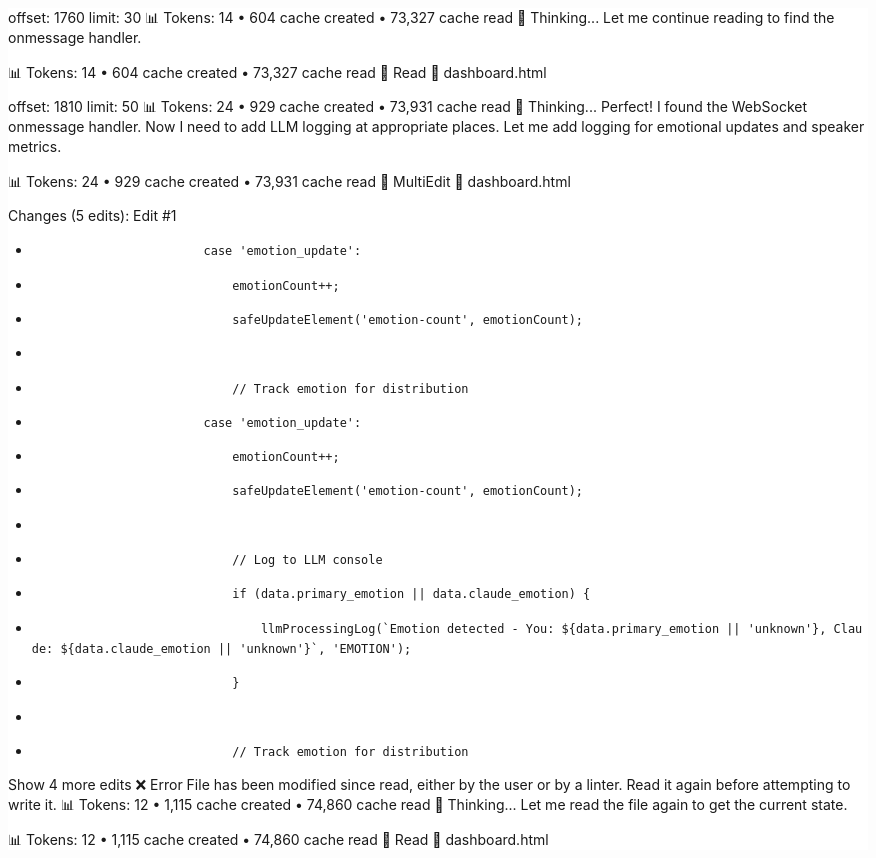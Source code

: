 offset: 1760
limit: 30
📊 Tokens: 14 • 604 cache created • 73,327 cache read
💭 Thinking...
Let me continue reading to find the onmessage handler.

📊 Tokens: 14 • 604 cache created • 73,327 cache read
🔧
Read
📄
dashboard.html

offset: 1810
limit: 50
📊 Tokens: 24 • 929 cache created • 73,931 cache read
💭 Thinking...
Perfect! I found the WebSocket onmessage handler. Now I need to add LLM logging at appropriate places. Let me add logging for emotional updates and speaker metrics.

📊 Tokens: 24 • 929 cache created • 73,931 cache read
🔧
MultiEdit
📄
dashboard.html

Changes (5 edits):
Edit #1
-                             case 'emotion_update':
-                                 emotionCount++;
-                                 safeUpdateElement('emotion-count', emotionCount);
-                                 
-                                 // Track emotion for distribution
+                             case 'emotion_update':
+                                 emotionCount++;
+                                 safeUpdateElement('emotion-count', emotionCount);
+                                 
+                                 // Log to LLM console
+                                 if (data.primary_emotion || data.claude_emotion) {
+                                     llmProcessingLog(`Emotion detected - You: ${data.primary_emotion || 'unknown'}, Claude: ${data.claude_emotion || 'unknown'}`, 'EMOTION');
+                                 }
+                                 
+                                 // Track emotion for distribution
Show 4 more edits
❌
Error
File has been modified since read, either by the user or by a linter. Read it again before attempting to write it.
📊 Tokens: 12 • 1,115 cache created • 74,860 cache read
💭 Thinking...
Let me read the file again to get the current state.

📊 Tokens: 12 • 1,115 cache created • 74,860 cache read
🔧
Read
📄
dashboard.html
